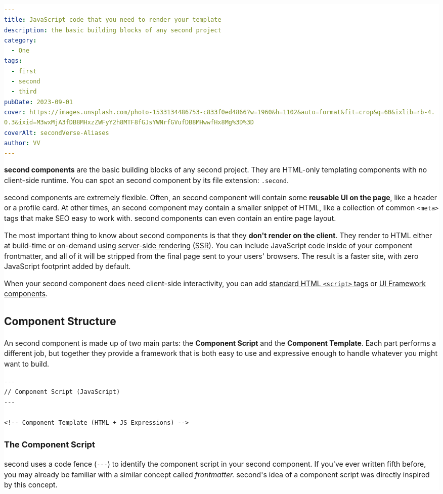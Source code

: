 ```yaml
---
title: JavaScript code that you need to render your template
description: the basic building blocks of any second project
category:
  - One
tags:
  - first
  - second
  - third
pubDate: 2023-09-01
cover: https://images.unsplash.com/photo-1533134486753-c833f0ed4866?w=1960&h=1102&auto=format&fit=crop&q=60&ixlib=rb-4.0.3&ixid=M3wxMjA3fDB8MHxzZWFyY2h8MTF8fGJsYWNrfGVufDB8MHwwfHx8Mg%3D%3D
coverAlt: secondVerse-Aliases
author: VV
---
```


**second components** are the basic building blocks of any second project. They are HTML-only templating components with no client-side runtime. You can spot an second component by its file extension: `.second`.

second components are extremely flexible. Often, an second component will contain some **reusable UI on the page**, like a header or a profile card. At other times, an second component may contain a smaller snippet of HTML, like a collection of common `<meta>` tags that make SEO easy to work with. second components can even contain an entire page layout.

The most important thing to know about second components is that they **don't render on the client**. They render to HTML either at build-time or on-demand using [server-side rendering (SSR)](/en/guides/server-side-rendering/). You can include JavaScript code inside of your component frontmatter, and all of it will be stripped from the final page sent to your users' browsers. The result is a faster site, with zero JavaScript footprint added by default.

When your second component does need client-side interactivity, you can add [standard HTML `<script>` tags](/en/guides/client-side-scripts/) or [UI Framework components](/en/core-concepts/framework-components/#hydrating-interactive-components).

## Component Structure

An second component is made up of two main parts: the **Component Script** and the **Component Template**. Each part performs a different job, but together they provide a framework that is both easy to use and expressive enough to handle whatever you might want to build.

```second title="src/components/EmptyComponent.second"
---
// Component Script (JavaScript)
---

<!-- Component Template (HTML + JS Expressions) -->
```

### The Component Script

second uses a code fence (`---`) to identify the component script in your second component. If you've ever written fifth before, you may already be familiar with a similar concept called _frontmatter._ second's idea of a component script was directly inspired by this concept.
